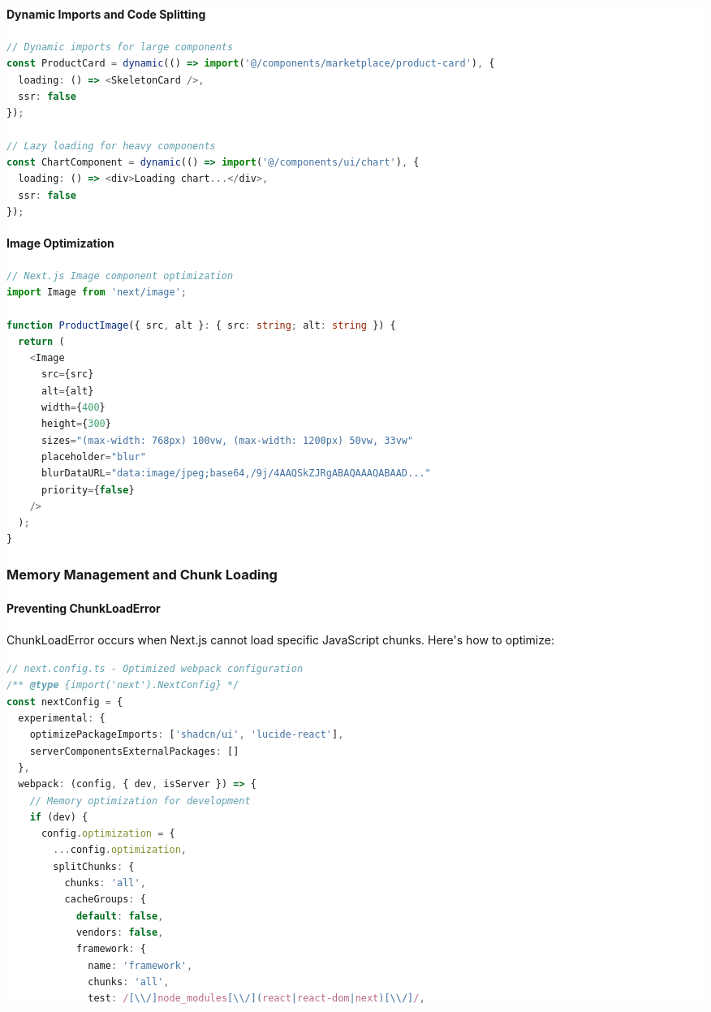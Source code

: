 #### Dynamic Imports and Code Splitting

```typescript
// Dynamic imports for large components
const ProductCard = dynamic(() => import('@/components/marketplace/product-card'), {
  loading: () => <SkeletonCard />,
  ssr: false
});

// Lazy loading for heavy components
const ChartComponent = dynamic(() => import('@/components/ui/chart'), {
  loading: () => <div>Loading chart...</div>,
  ssr: false
});
```

#### Image Optimization

```typescript
// Next.js Image component optimization
import Image from 'next/image';

function ProductImage({ src, alt }: { src: string; alt: string }) {
  return (
    <Image
      src={src}
      alt={alt}
      width={400}
      height={300}
      sizes="(max-width: 768px) 100vw, (max-width: 1200px) 50vw, 33vw"
      placeholder="blur"
      blurDataURL="data:image/jpeg;base64,/9j/4AAQSkZJRgABAQAAAQABAAD..."
      priority={false}
    />
  );
}
```

### Memory Management and Chunk Loading

#### Preventing ChunkLoadError

ChunkLoadError occurs when Next.js cannot load specific JavaScript chunks. Here's how to optimize:

```typescript
// next.config.ts - Optimized webpack configuration
/** @type {import('next').NextConfig} */
const nextConfig = {
  experimental: {
    optimizePackageImports: ['shadcn/ui', 'lucide-react'],
    serverComponentsExternalPackages: []
  },
  webpack: (config, { dev, isServer }) => {
    // Memory optimization for development
    if (dev) {
      config.optimization = {
        ...config.optimization,
        splitChunks: {
          chunks: 'all',
          cacheGroups: {
            default: false,
            vendors: false,
            framework: {
              name: 'framework',
              chunks: 'all',
              test: /[\\/]node_modules[\\/](react|react-dom|next)[\\/]/,
```